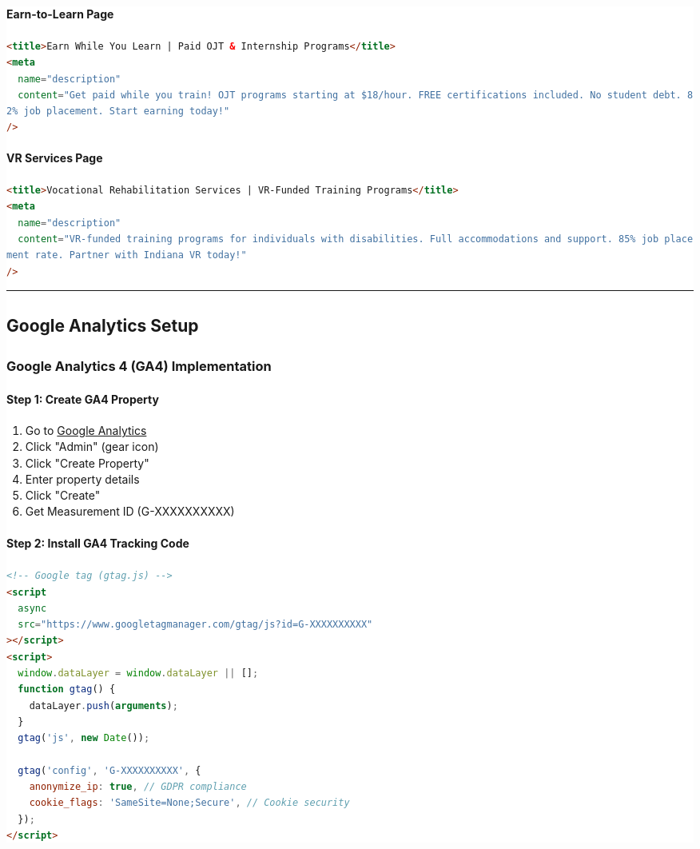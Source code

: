 #### **Earn-to-Learn Page**

```html
<title>Earn While You Learn | Paid OJT & Internship Programs</title>
<meta
  name="description"
  content="Get paid while you train! OJT programs starting at $18/hour. FREE certifications included. No student debt. 82% job placement. Start earning today!"
/>
```

#### **VR Services Page**

```html
<title>Vocational Rehabilitation Services | VR-Funded Training Programs</title>
<meta
  name="description"
  content="VR-funded training programs for individuals with disabilities. Full accommodations and support. 85% job placement rate. Partner with Indiana VR today!"
/>
```

---

## Google Analytics Setup

### Google Analytics 4 (GA4) Implementation

#### **Step 1: Create GA4 Property**

1. Go to [Google Analytics](https://analytics.google.com)
2. Click "Admin" (gear icon)
3. Click "Create Property"
4. Enter property details
5. Click "Create"
6. Get Measurement ID (G-XXXXXXXXXX)

#### **Step 2: Install GA4 Tracking Code**

```html
<!-- Google tag (gtag.js) -->
<script
  async
  src="https://www.googletagmanager.com/gtag/js?id=G-XXXXXXXXXX"
></script>
<script>
  window.dataLayer = window.dataLayer || [];
  function gtag() {
    dataLayer.push(arguments);
  }
  gtag('js', new Date());

  gtag('config', 'G-XXXXXXXXXX', {
    anonymize_ip: true, // GDPR compliance
    cookie_flags: 'SameSite=None;Secure', // Cookie security
  });
</script>
```
